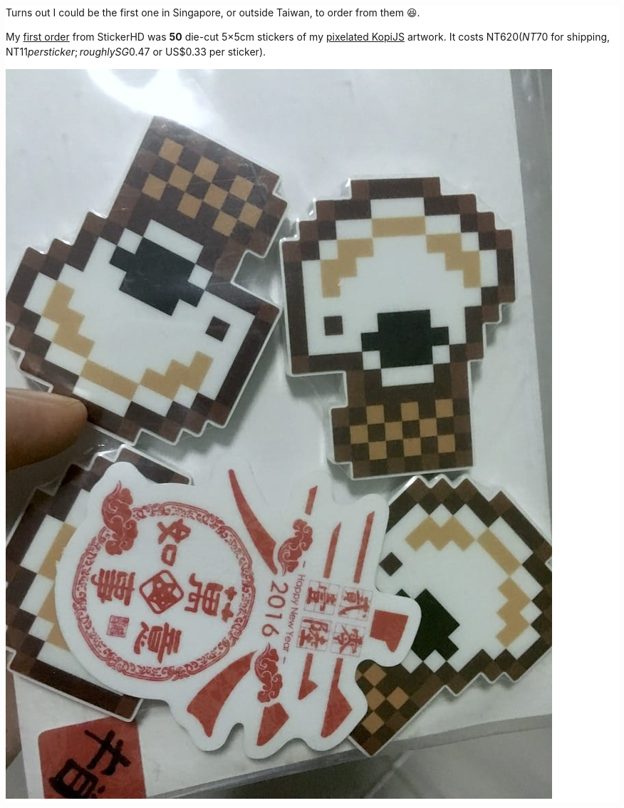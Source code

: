 Turns out I could be the first one in Singapore, or outside Taiwan, to order from them 😆.

My [first order](https://twitter.com/cheeaun/status/695599738708594690) from StickerHD was **50** die-cut 5×5cm stickers of my [pixelated KopiJS](https://dribbble.com/shots/2454364-KopiJS-logo-pixel-art-edition) artwork. It costs NT$620 (NT$70 for shipping, NT$11 per sticker; roughly SG$0.47 or US$0.33 per sticker).

![Pixelated KopiJS stickers, from StickerHD](../images/photos/objects/pixelated-kopijs-stickers-stickerhd.jpg)
